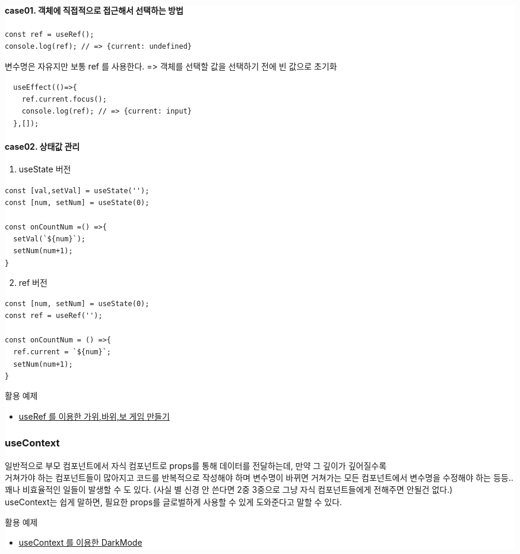 #### case01. 객체에 직접적으로 접근해서 선택하는 방법
```
const ref = useRef(); 
console.log(ref); // => {current: undefined}
```
변수명은 자유지만 보통 ref 를 사용한다. => 객체를 선택할 값을 선택하기 전에 빈 값으로 초기화
```
  useEffect(()=>{
    ref.current.focus();
    console.log(ref); // => {current: input} 
  },[]);
```
  
#### case02. 상태값 관리
1. useState 버전
```
const [val,setVal] = useState('');
const [num, setNum] = useState(0);

const onCountNum =() =>{
  setVal(`${num}`);
  setNum(num+1);
}
```

2. ref 버전
```
const [num, setNum] = useState(0);
const ref = useRef('');

const onCountNum = () =>{
  ref.current = `${num}`;
  setNum(num+1);
}
```

활용 예제
- [useRef 를 이용한 가위,바위,보 게임 만들기](./code/react-hook/src/component/useRef/ExGame.jsx)

### useContext
일반적으로 부모 컴포넌트에서 자식 컴포넌트로 props를 통해 데이터를 전달하는데, 만약 그 깊이가 깊어질수록   
거쳐가야 하는 컴포넌트들이 많아지고 코드를 반복적으로 작성해야 하며 변수명이 바뀌면 거쳐가는 모든 컴포넌트에서   변수명을 수정해야 하는 등등.. 꽤나 비효율적인 일들이 발생할 수 도 있다. 
(사실 별 신경 안 쓴다면 2중 3중으로 그냥 자식 컴포넌트들에게 전해주면 안될건 없다.)  
useContext는 쉽게 말하면, 필요한 props를 글로벌하게 사용할 수 있게 도와준다고 말할 수 있다.  

활용 예제
- [useContext 를 이용한 DarkMode](./code/react-hook/src/component/darkmode/DarkMode.jsx)



